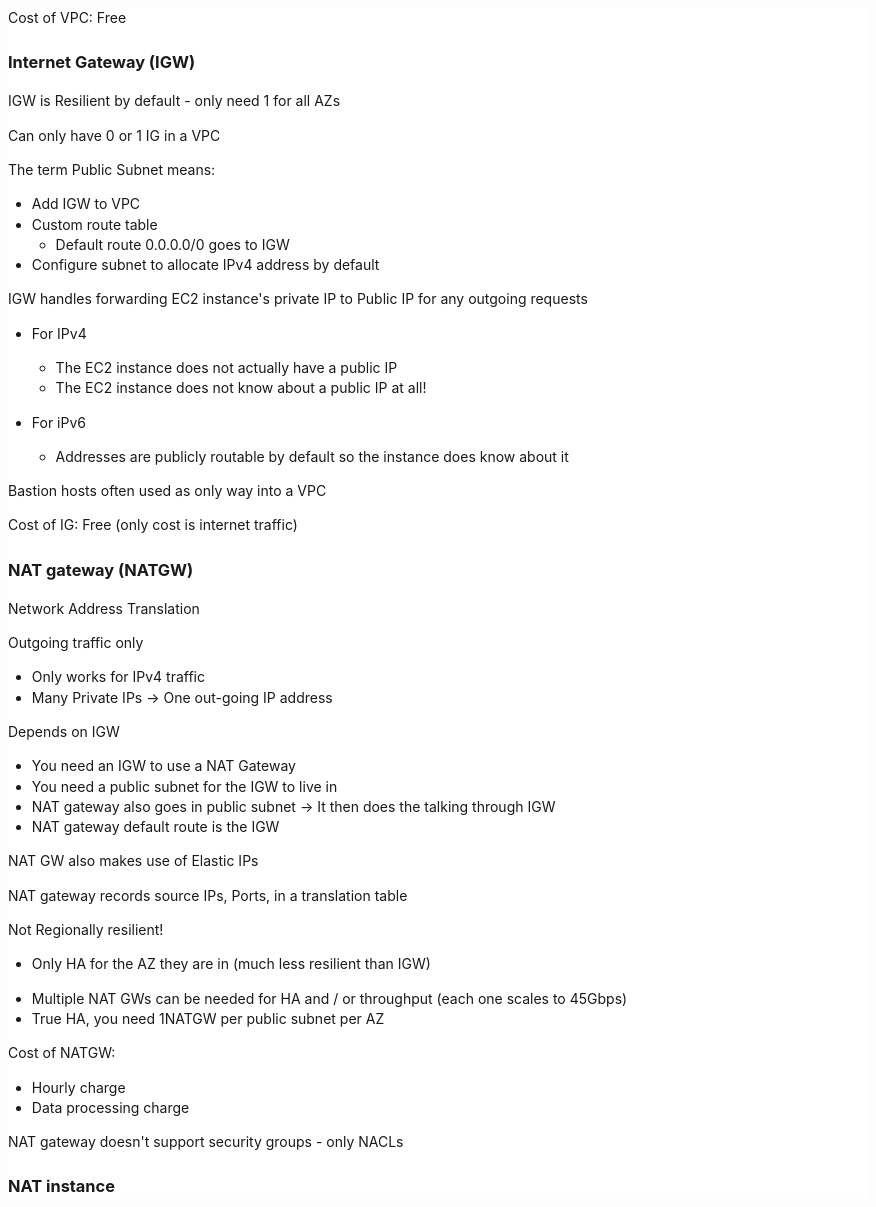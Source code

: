 Cost of VPC: Free

### Internet Gateway (IGW)

IGW is Resilient by default - only need 1 for all AZs

Can only have 0 or 1 IG in a VPC

The term Public Subnet means:

* Add IGW to VPC
* Custom route table
  * Default route 0.0.0.0/0 goes to IGW
* Configure subnet to allocate IPv4 address by default

IGW handles forwarding EC2 instance's private IP to Public IP for any outgoing requests

* For IPv4
  * The EC2 instance does not actually have a public IP
  * The EC2 instance does not know about a public IP at all!

* For iPv6
  * Addresses are publicly routable by default so the instance does know about it

Bastion hosts often used as only way into a VPC

Cost of IG: Free (only cost is internet traffic)

### NAT gateway (NATGW)

Network Address Translation

Outgoing traffic only
* Only works for IPv4 traffic
* Many Private IPs -> One out-going IP address

Depends on IGW
* You need an IGW to use a NAT Gateway
* You need a public subnet for the IGW to live in
* NAT gateway also goes in public subnet -> It then does the talking through IGW
* NAT gateway default route is the IGW

NAT GW also makes use of Elastic IPs

NAT gateway records source IPs, Ports, in a translation table

Not Regionally resilient!
- Only HA for the AZ they are in (much less resilient than IGW)
* Multiple NAT GWs can be needed for HA and / or throughput (each one scales to 45Gbps)
* True HA, you need 1NATGW per public subnet per AZ

Cost of NATGW:
* Hourly charge
* Data processing charge

NAT gateway doesn't support security groups - only NACLs

### **NAT instance**
